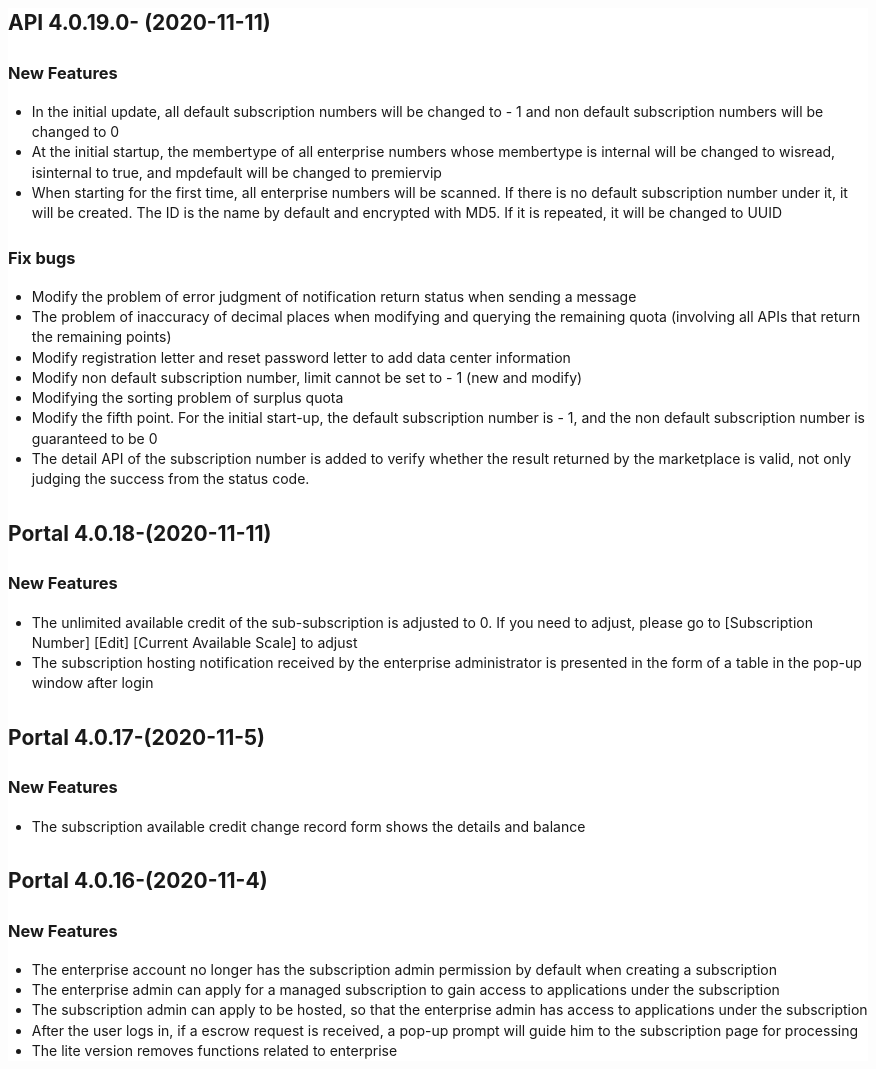 ## API 4.0.19.0- (2020-11-11)
### New Features
* In the initial update, all default subscription numbers will be changed to - 1 and non default subscription numbers will be changed to 0
* At the initial startup, the membertype of all enterprise numbers whose membertype is internal will be changed to wisread, isinternal to true, and mpdefault will be changed to premiervip
* When starting for the first time, all enterprise numbers will be scanned. If there is no default subscription number under it, it will be created. The ID is the name by default and encrypted with MD5. If it is repeated, it will be changed to UUID

### Fix bugs 
* Modify the problem of error judgment of notification return status when sending a message
* The problem of inaccuracy of decimal places when modifying and querying the remaining quota (involving all APIs that return the remaining points)
* Modify registration letter and reset password letter to add data center information
* Modify non default subscription number, limit cannot be set to - 1 (new and modify)
* Modifying the sorting problem of surplus quota
* Modify the fifth point. For the initial start-up, the default subscription number is - 1, and the non default subscription number is guaranteed to be 0
* The detail API of the subscription number is added to verify whether the result returned by the marketplace is valid, not only judging the success from the status code.

## Portal 4.0.18-(2020-11-11)
### New Features
* The unlimited available credit of the sub-subscription is adjusted to 0. If you need to adjust, please go to [Subscription Number] [Edit] [Current Available Scale] to adjust
* The subscription hosting notification received by the enterprise administrator is presented in the form of a table in the pop-up window after login

## Portal 4.0.17-(2020-11-5)
### New Features
* The subscription available credit change record form shows the details and balance

## Portal 4.0.16-(2020-11-4)
### New Features
* The enterprise account no longer has the subscription admin permission by default when creating a subscription
* The enterprise admin can apply for a managed subscription to gain access to applications under the subscription
* The subscription admin can apply to be hosted, so that the enterprise admin has access to applications under the subscription
* After the user logs in, if a escrow request is received, a pop-up prompt will guide him to the subscription page for processing
* The lite version removes functions related to enterprise
